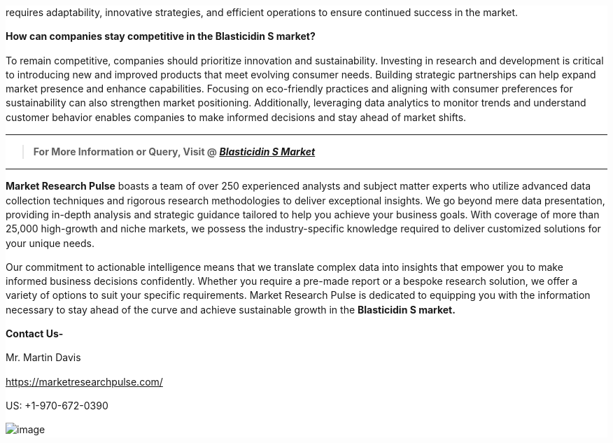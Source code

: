 requires adaptability, innovative strategies, and efficient operations to ensure continued success in the market.</p><p><strong>How can companies stay competitive in the Blasticidin S market?</strong></p><p>To remain competitive, companies should prioritize innovation and sustainability. Investing in research and development is critical to introducing new and improved products that meet evolving consumer needs. Building strategic partnerships can help expand market presence and enhance capabilities. Focusing on eco-friendly practices and aligning with consumer preferences for sustainability can also strengthen market positioning. Additionally, leveraging data analytics to monitor trends and understand customer behavior enables companies to make informed decisions and stay ahead of market shifts.</p><hr /><blockquote><p><strong>For More Information or Query, Visit @&nbsp;<em><a href="https://marketresearchpulse.com/report/112823/blasticidin-s-market?utm_source=Linkedin&utm_medium=0119">Blasticidin S Market</a></em></strong></p></blockquote><hr /><p><strong>Market Research Pulse</strong> boasts a team of over 250 experienced analysts and subject matter experts who utilize advanced data collection techniques and rigorous research methodologies to deliver exceptional insights. We go beyond mere data presentation, providing in-depth analysis and strategic guidance tailored to help you achieve your business goals. With coverage of more than 25,000 high-growth and niche markets, we possess the industry-specific knowledge required to deliver customized solutions for your unique needs.</p><p>Our commitment to actionable intelligence means that we translate complex data into insights that empower you to make informed business decisions confidently. Whether you require a pre-made report or a bespoke research solution, we offer a variety of options to suit your specific requirements. Market Research Pulse is dedicated to equipping you with the information necessary to stay ahead of the curve and achieve sustainable growth in the <strong>Blasticidin S market.</strong></p><p><strong>Contact Us-</strong></p><p>Mr. Martin Davis</p><p>https://marketresearchpulse.com/</p><p>US: +1-970-672-0390</p>
![image](https://github.com/user-attachments/assets/69f712f9-c614-48f3-9d99-3f3588706eec)
